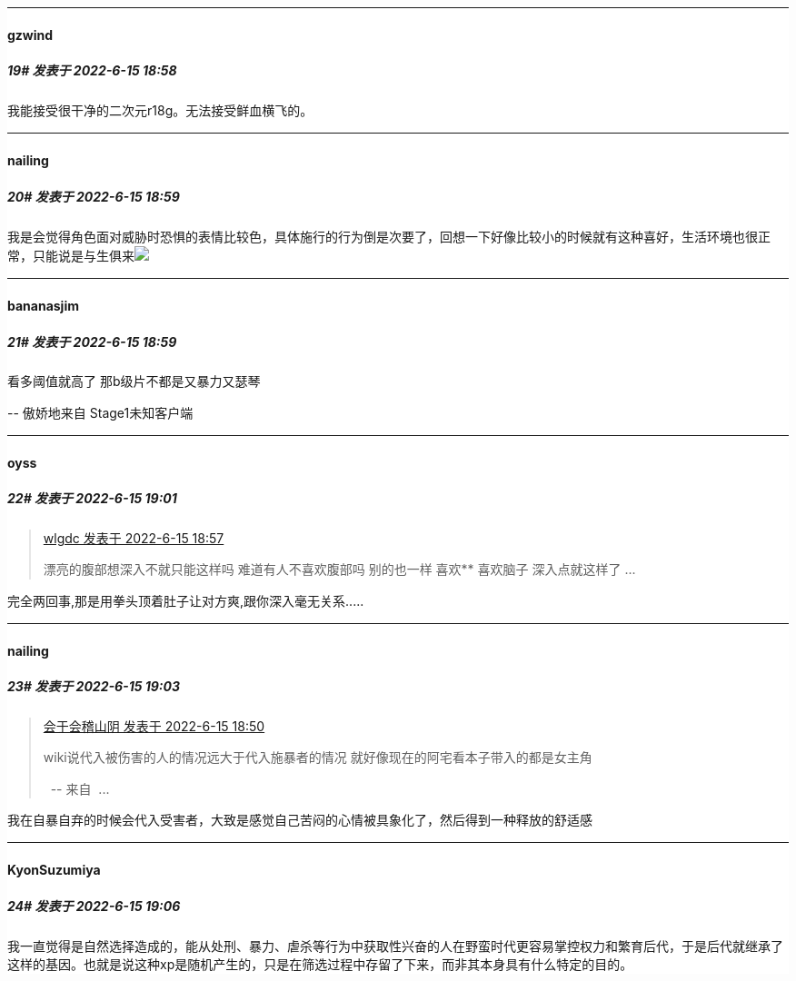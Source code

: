 *****

####  gzwind  
##### 19#       发表于 2022-6-15 18:58

我能接受很干净的二次元r18g。无法接受鲜血横飞的。

*****

####  nailing  
##### 20#       发表于 2022-6-15 18:59

我是会觉得角色面对威胁时恐惧的表情比较色，具体施行的行为倒是次要了，回想一下好像比较小的时候就有这种喜好，生活环境也很正常，只能说是与生俱来<img src="https://static.saraba1st.com/image/smiley/face2017/189.png" referrerpolicy="no-referrer">

*****

####  bananasjim  
##### 21#       发表于 2022-6-15 18:59

看多阈值就高了 
那b级片不都是又暴力又瑟琴

 -- 傲娇地来自 Stage1未知客户端

*****

####  oyss  
##### 22#       发表于 2022-6-15 19:01

<blockquote><a href="httphttps://bbs.saraba1st.com/2b/forum.php?mod=redirect&amp;goto=findpost&amp;pid=56281560&amp;ptid=2076020" target="_blank">wlgdc 发表于 2022-6-15 18:57</a>

漂亮的腹部想深入不就只能这样吗 难道有人不喜欢腹部吗 别的也一样 喜欢** 喜欢脑子 深入点就这样了 ...</blockquote>
完全两回事,那是用拳头顶着肚子让对方爽,跟你深入毫无关系.....

*****

####  nailing  
##### 23#       发表于 2022-6-15 19:03

<blockquote><a href="httphttps://bbs.saraba1st.com/2b/forum.php?mod=redirect&amp;goto=findpost&amp;pid=56281476&amp;ptid=2076020" target="_blank">会于会稽山阴 发表于 2022-6-15 18:50</a>

wiki说代入被伤害的人的情况远大于代入施暴者的情况 就好像现在的阿宅看本子带入的都是女主角

  -- 来自  ...</blockquote>
我在自暴自弃的时候会代入受害者，大致是感觉自己苦闷的心情被具象化了，然后得到一种释放的舒适感

*****

####  KyonSuzumiya  
##### 24#       发表于 2022-6-15 19:06

我一直觉得是自然选择造成的，能从处刑、暴力、虐杀等行为中获取性兴奋的人在野蛮时代更容易掌控权力和繁育后代，于是后代就继承了这样的基因。也就是说这种xp是随机产生的，只是在筛选过程中存留了下来，而非其本身具有什么特定的目的。
